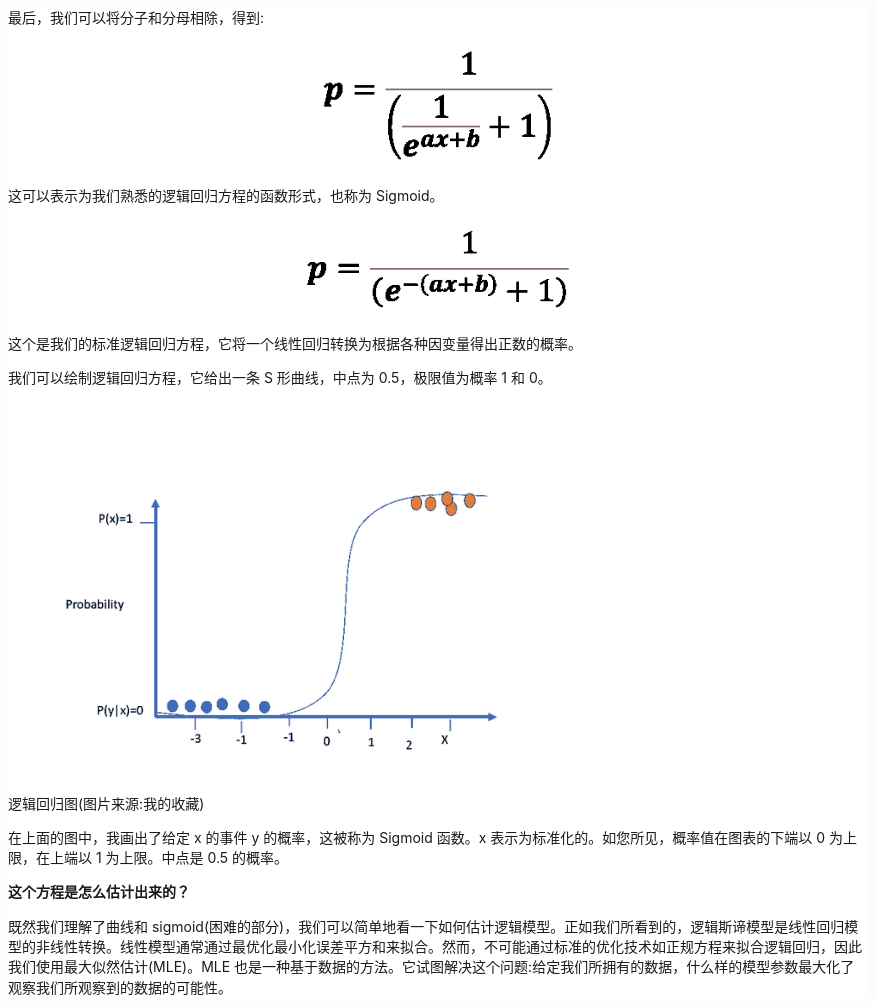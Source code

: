 最后，我们可以将分子和分母相除，得到:

![](img/006f1f3151418b5e7194327c65b470c7.png)

这可以表示为我们熟悉的逻辑回归方程的函数形式，也称为 Sigmoid。

![](img/085a906cfa72382b02192759bc8c5879.png)

这个是我们的标准逻辑回归方程，它将一个线性回归转换为根据各种因变量得出正数的概率。

我们可以绘制逻辑回归方程，它给出一条 S 形曲线，中点为 0.5，极限值为概率 1 和 0。

![](img/b44745024ebd2dc616c67803d1dddbea.png)

逻辑回归图(图片来源:我的收藏)

在上面的图中，我画出了给定 x 的事件 y 的概率，这被称为 Sigmoid 函数。x 表示为标准化的。如您所见，概率值在图表的下端以 0 为上限，在上端以 1 为上限。中点是 0.5 的概率。

**这个方程是怎么估计出来的？**

既然我们理解了曲线和 sigmoid(困难的部分)，我们可以简单地看一下如何估计逻辑模型。正如我们所看到的，逻辑斯谛模型是线性回归模型的非线性转换。线性模型通常通过最优化最小化误差平方和来拟合。然而，不可能通过标准的优化技术如正规方程来拟合逻辑回归，因此我们使用最大似然估计(MLE)。MLE 也是一种基于数据的方法。它试图解决这个问题:给定我们所拥有的数据，什么样的模型参数最大化了观察我们所观察到的数据的可能性。
